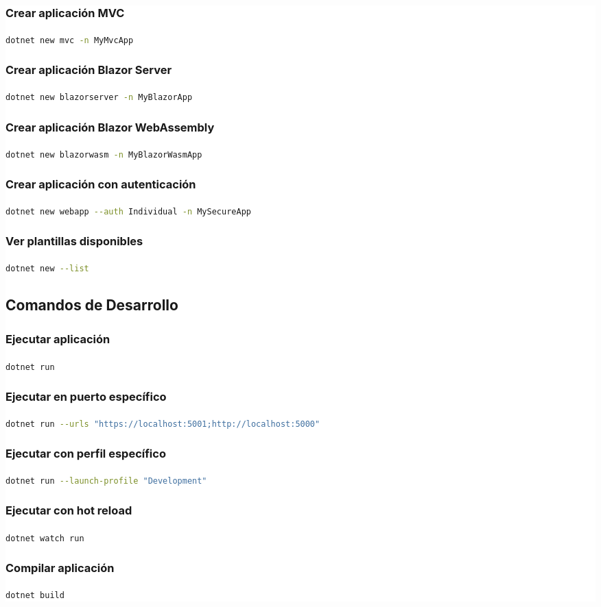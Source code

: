 ### Crear aplicación MVC
```bash
dotnet new mvc -n MyMvcApp
```

### Crear aplicación Blazor Server
```bash
dotnet new blazorserver -n MyBlazorApp
```

### Crear aplicación Blazor WebAssembly
```bash
dotnet new blazorwasm -n MyBlazorWasmApp
```

### Crear aplicación con autenticación
```bash
dotnet new webapp --auth Individual -n MySecureApp
```

### Ver plantillas disponibles
```bash
dotnet new --list
```

## Comandos de Desarrollo

### Ejecutar aplicación
```bash
dotnet run
```

### Ejecutar en puerto específico
```bash
dotnet run --urls "https://localhost:5001;http://localhost:5000"
```

### Ejecutar con perfil específico
```bash
dotnet run --launch-profile "Development"
```

### Ejecutar con hot reload
```bash
dotnet watch run
```

### Compilar aplicación
```bash
dotnet build
```
